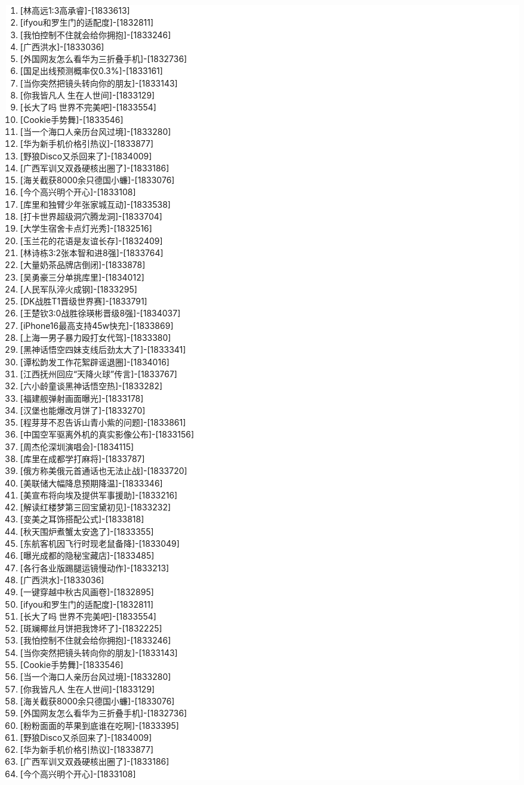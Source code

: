 1. [林高远1:3高承睿]-[1833613]
1. [ifyou和罗生门的适配度]-[1832811]
1. [我怕控制不住就会给你拥抱]-[1833246]
1. [广西洪水]-[1833036]
1. [外国网友怎么看华为三折叠手机]-[1832736]
1. [国足出线预测概率仅0.3%]-[1833161]
1. [当你突然把镜头转向你的朋友]-[1833143]
1. [你我皆凡人 生在人世间]-[1833129]
1. [长大了吗 世界不完美吧]-[1833554]
1. [Cookie手势舞]-[1833546]
1. [当一个海口人亲历台风过境]-[1833280]
1. [华为新手机价格引热议]-[1833877]
1. [野狼Disco又杀回来了]-[1834009]
1. [广西军训又双叒硬核出圈了]-[1833186]
1. [海关截获8000余只德国小蠊]-[1833076]
1. [今个高兴明个开心]-[1833108]
1. [库里和独臂少年张家城互动]-[1833538]
1. [打卡世界超级洞穴腾龙洞]-[1833704]
1. [大学生宿舍卡点灯光秀]-[1832516]
1. [玉兰花的花语是友谊长存]-[1832409]
1. [林诗栋3:2张本智和进8强]-[1833764]
1. [大量奶茶品牌店倒闭]-[1833878]
1. [吴勇豪三分单挑库里]-[1834012]
1. [人民军队淬火成钢]-[1833295]
1. [DK战胜T1晋级世界赛]-[1833791]
1. [王楚钦3:0战胜徐瑛彬晋级8强]-[1834037]
1. [iPhone16最高支持45w快充]-[1833869]
1. [上海一男子暴力殴打女代驾]-[1833380]
1. [黑神话悟空四妹支线后劲太大了]-[1833341]
1. [谭松韵发工作花絮辟谣退圈]-[1834016]
1. [江西抚州回应“天降火球”传言]-[1833767]
1. [六小龄童谈黑神话悟空热]-[1833282]
1. [福建舰弹射画面曝光]-[1833178]
1. [汉堡也能爆改月饼了]-[1833270]
1. [程芽芽不忍告诉山青小紫的问题]-[1833861]
1. [中国空军驱离外机的真实影像公布]-[1833156]
1. [周杰伦深圳演唱会]-[1834115]
1. [库里在成都学打麻将]-[1833787]
1. [俄方称美俄元首通话也无法止战]-[1833720]
1. [美联储大幅降息预期降温]-[1833346]
1. [美宣布将向埃及提供军事援助]-[1833216]
1. [解读红楼梦第三回宝黛初见]-[1833232]
1. [变美之耳饰搭配公式]-[1833818]
1. [秋天围炉煮蟹太安逸了]-[1833355]
1. [东航客机因飞行时现老鼠备降]-[1833049]
1. [曝光成都的隐秘宝藏店]-[1833485]
1. [各行各业版踢腿运镜慢动作]-[1833213]
1. [广西洪水]-[1833036]
1. [一键穿越中秋古风画卷]-[1832895]
1. [ifyou和罗生门的适配度]-[1832811]
1. [长大了吗 世界不完美吧]-[1833554]
1. [斑斓椰丝月饼把我馋坏了]-[1832225]
1. [我怕控制不住就会给你拥抱]-[1833246]
1. [当你突然把镜头转向你的朋友]-[1833143]
1. [Cookie手势舞]-[1833546]
1. [当一个海口人亲历台风过境]-[1833280]
1. [你我皆凡人 生在人世间]-[1833129]
1. [海关截获8000余只德国小蠊]-[1833076]
1. [外国网友怎么看华为三折叠手机]-[1832736]
1. [粉粉面面的苹果到底谁在吃啊]-[1833395]
1. [野狼Disco又杀回来了]-[1834009]
1. [华为新手机价格引热议]-[1833877]
1. [广西军训又双叒硬核出圈了]-[1833186]
1. [今个高兴明个开心]-[1833108]